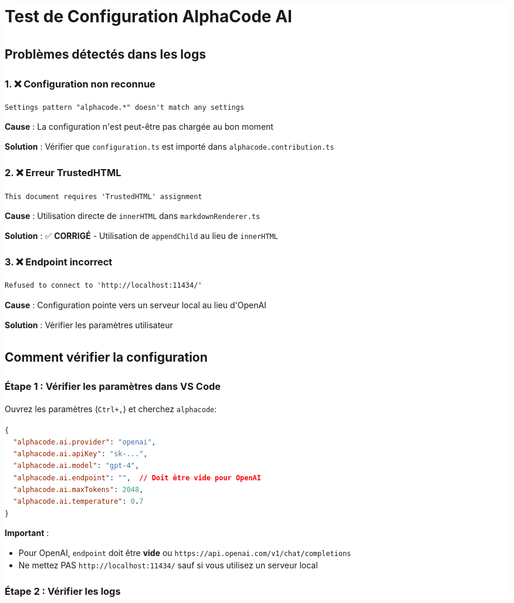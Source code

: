 # Test de Configuration AlphaCode AI

## Problèmes détectés dans les logs

### 1. ❌ Configuration non reconnue
```
Settings pattern "alphacode.*" doesn't match any settings
```

**Cause** : La configuration n'est peut-être pas chargée au bon moment

**Solution** : Vérifier que `configuration.ts` est importé dans `alphacode.contribution.ts`

### 2. ❌ Erreur TrustedHTML
```
This document requires 'TrustedHTML' assignment
```

**Cause** : Utilisation directe de `innerHTML` dans `markdownRenderer.ts`

**Solution** : ✅ **CORRIGÉ** - Utilisation de `appendChild` au lieu de `innerHTML`

### 3. ❌ Endpoint incorrect
```
Refused to connect to 'http://localhost:11434/'
```

**Cause** : Configuration pointe vers un serveur local au lieu d'OpenAI

**Solution** : Vérifier les paramètres utilisateur

## Comment vérifier la configuration

### Étape 1 : Vérifier les paramètres dans VS Code

Ouvrez les paramètres (`Ctrl+,`) et cherchez `alphacode`:

```json
{
  "alphacode.ai.provider": "openai",
  "alphacode.ai.apiKey": "sk-...",
  "alphacode.ai.model": "gpt-4",
  "alphacode.ai.endpoint": "",  // Doit être vide pour OpenAI
  "alphacode.ai.maxTokens": 2048,
  "alphacode.ai.temperature": 0.7
}
```

**Important** : 
- Pour OpenAI, `endpoint` doit être **vide** ou `https://api.openai.com/v1/chat/completions`
- Ne mettez PAS `http://localhost:11434/` sauf si vous utilisez un serveur local

### Étape 2 : Vérifier les logs
